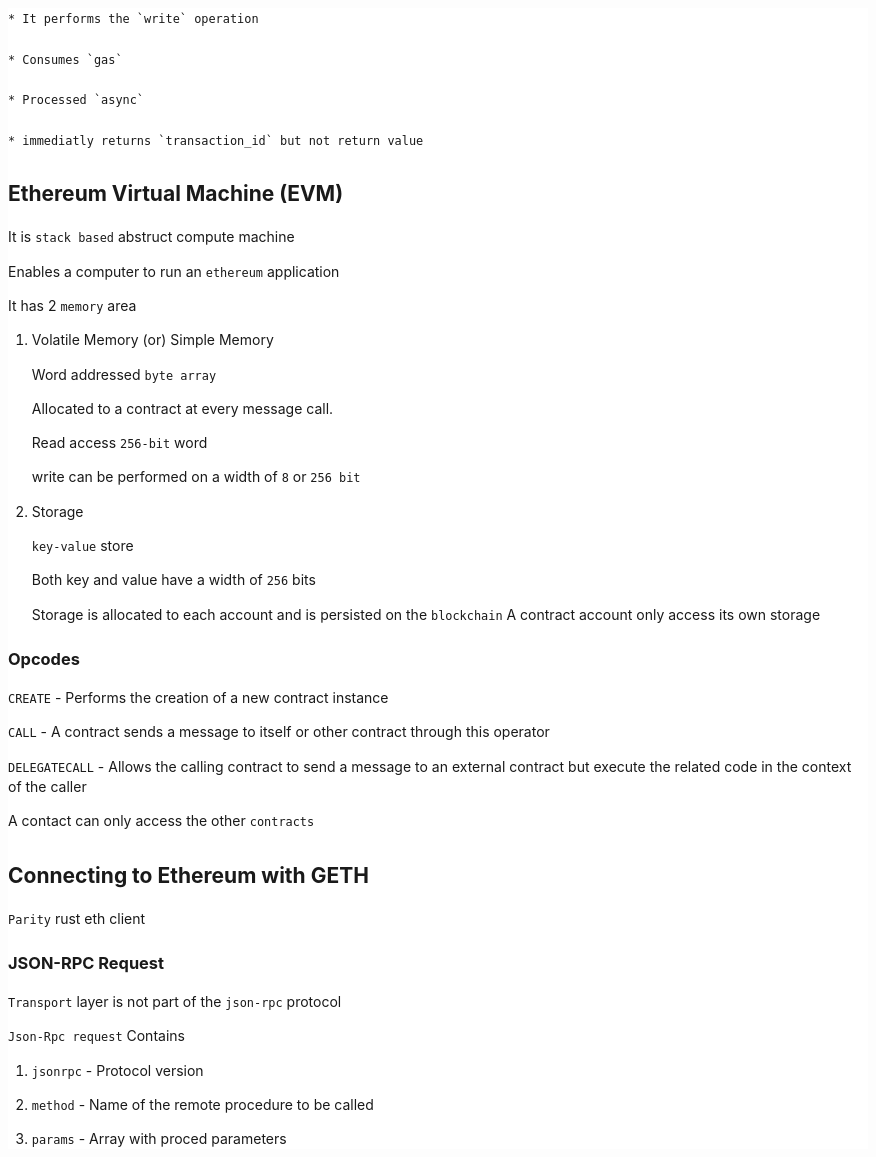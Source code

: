     * It performs the `write` operation

    * Consumes `gas`

    * Processed `async`

    * immediatly returns `transaction_id` but not return value

## Ethereum Virtual Machine (EVM)

It is `stack based` abstruct compute machine

Enables a computer to run an `ethereum` application

It has 2 `memory` area

1. Volatile Memory (or) Simple Memory

    Word addressed `byte array`

    Allocated to a contract at every message call.

    Read access `256-bit` word

    write can be performed on a width of `8` or `256 bit`

2. Storage

    `key-value` store

    Both key and value have a width of `256` bits

    Storage is allocated to each account and is persisted on the `blockchain`
    A contract account only access its own storage

### Opcodes

`CREATE` - Performs the creation of a new contract instance

`CALL` - A contract sends a message to itself or other contract through this operator

`DELEGATECALL` - Allows the calling contract to send a message to an external contract  but execute the related code in the context of the caller

A contact can only access the other `contracts`

## Connecting to Ethereum with GETH

`Parity` rust eth client

### JSON-RPC Request

`Transport` layer is not part of the `json-rpc` protocol

`Json-Rpc request` Contains

1. `jsonrpc` - Protocol version

2. `method` - Name of the remote procedure to be called

3. `params` - Array with proced parameters
